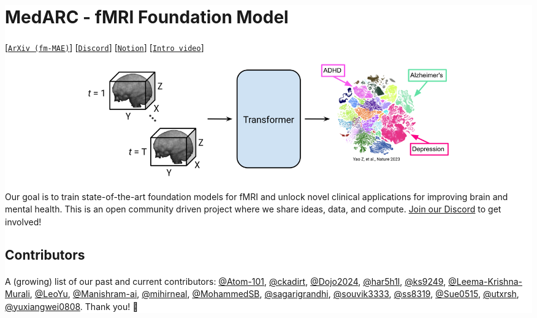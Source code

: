 # MedARC - fMRI Foundation Model

[[`ArXiv (fm-MAE)`](https://arxiv.org/abs/2510.13768)]
[[`Discord`](https://discord.gg/tVR4TWnRM9)]
[[`Notion`](https://medarc.notion.site/fMRI-Foundation-Model-22082b7aafbc8078bbcad0eefb651c8c)]
[[`Intro video`](https://youtu.be/DtjUE9qg8jk)]

<p align="center">
  <img src=".github/fmri-fm overview.svg" width="600">
</p>

Our goal is to train state-of-the-art foundation models for fMRI and unlock novel clinical applications for improving brain and mental health. This is an open community driven project where we share ideas, data, and compute. [Join our Discord](https://discord.com/invite/CqsMthnauZ) to get involved!

## Contributors


A (growing) list of our past and current contributors:
[@Atom-101](https://github.com/Atom-101),
[@ckadirt](https://github.com/ckadirt),
[@Dojo2024](https://github.com/Dojo2024),
[@har5h1l](https://github.com/har5h1l),
[@ks9249](https://github.com/ks9249),
[@Leema-Krishna-Murali](https://github.com/Leema-Krishna-Murali),
[@LeoYu](https://github.com/LeoYu),
[@Manishram-ai](https://github.com/Manishram-ai),
[@mihirneal](https://github.com/mihirneal),
[@MohammedSB](https://github.com/MohammedSB),
[@sagarigrandhi](https://github.com/sagarigrandhi),
[@souvik3333](https://github.com/souvik3333),
[@ss8319](https://github.com/ss8319),
[@Sue0515](https://github.com/Sue0515),
[@utxrsh](https://github.com/utxrsh),
[@yuxiangwei0808](https://github.com/yuxiangwei0808).
Thank you! 🤗

